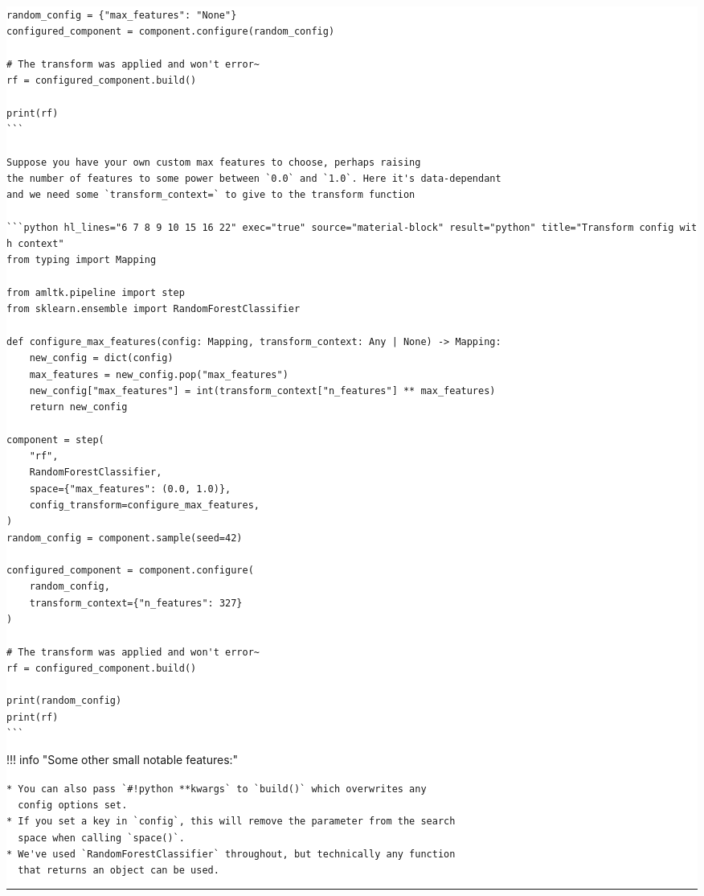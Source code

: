     random_config = {"max_features": "None"}
    configured_component = component.configure(random_config)

    # The transform was applied and won't error~
    rf = configured_component.build()

    print(rf)
    ```

    Suppose you have your own custom max features to choose, perhaps raising
    the number of features to some power between `0.0` and `1.0`. Here it's data-dependant
    and we need some `transform_context=` to give to the transform function

    ```python hl_lines="6 7 8 9 10 15 16 22" exec="true" source="material-block" result="python" title="Transform config with context"
    from typing import Mapping

    from amltk.pipeline import step
    from sklearn.ensemble import RandomForestClassifier

    def configure_max_features(config: Mapping, transform_context: Any | None) -> Mapping:
        new_config = dict(config)
        max_features = new_config.pop("max_features")
        new_config["max_features"] = int(transform_context["n_features"] ** max_features)
        return new_config

    component = step(
        "rf",
        RandomForestClassifier,
        space={"max_features": (0.0, 1.0)},
        config_transform=configure_max_features,
    )
    random_config = component.sample(seed=42)

    configured_component = component.configure(
        random_config,
        transform_context={"n_features": 327}
    )

    # The transform was applied and won't error~
    rf = configured_component.build()

    print(random_config)
    print(rf)
    ```


!!! info "Some other small notable features:"

    * You can also pass `#!python **kwargs` to `build()` which overwrites any
      config options set.
    * If you set a key in `config`, this will remove the parameter from the search
      space when calling `space()`.
    * We've used `RandomForestClassifier` throughout, but technically any function
      that returns an object can be used.

---